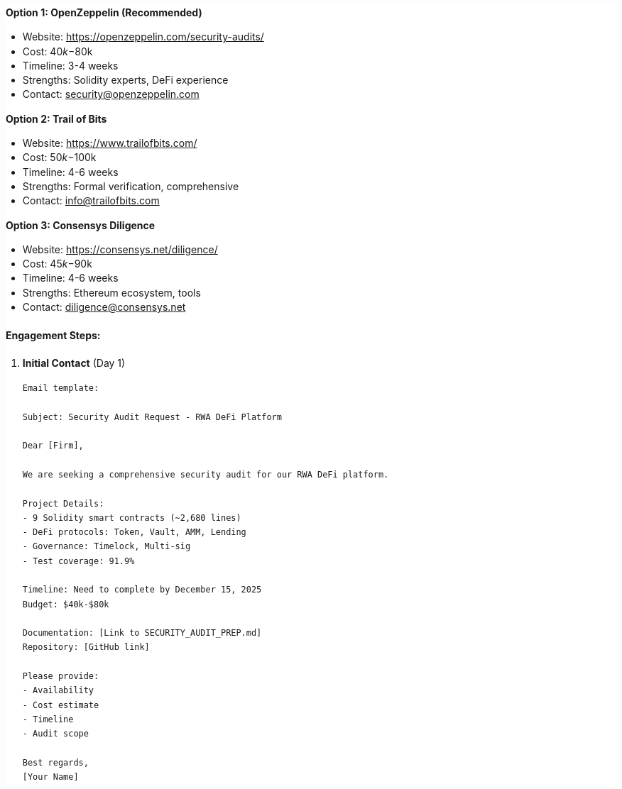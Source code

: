 **Option 1: OpenZeppelin (Recommended)**
- Website: https://openzeppelin.com/security-audits/
- Cost: $40k-$80k
- Timeline: 3-4 weeks
- Strengths: Solidity experts, DeFi experience
- Contact: security@openzeppelin.com

**Option 2: Trail of Bits**
- Website: https://www.trailofbits.com/
- Cost: $50k-$100k
- Timeline: 4-6 weeks
- Strengths: Formal verification, comprehensive
- Contact: info@trailofbits.com

**Option 3: Consensys Diligence**
- Website: https://consensys.net/diligence/
- Cost: $45k-$90k
- Timeline: 4-6 weeks
- Strengths: Ethereum ecosystem, tools
- Contact: diligence@consensys.net

#### Engagement Steps:

1. **Initial Contact** (Day 1)
   ```
   Email template:
   
   Subject: Security Audit Request - RWA DeFi Platform
   
   Dear [Firm],
   
   We are seeking a comprehensive security audit for our RWA DeFi platform.
   
   Project Details:
   - 9 Solidity smart contracts (~2,680 lines)
   - DeFi protocols: Token, Vault, AMM, Lending
   - Governance: Timelock, Multi-sig
   - Test coverage: 91.9%
   
   Timeline: Need to complete by December 15, 2025
   Budget: $40k-$80k
   
   Documentation: [Link to SECURITY_AUDIT_PREP.md]
   Repository: [GitHub link]
   
   Please provide:
   - Availability
   - Cost estimate
   - Timeline
   - Audit scope
   
   Best regards,
   [Your Name]
   ```

